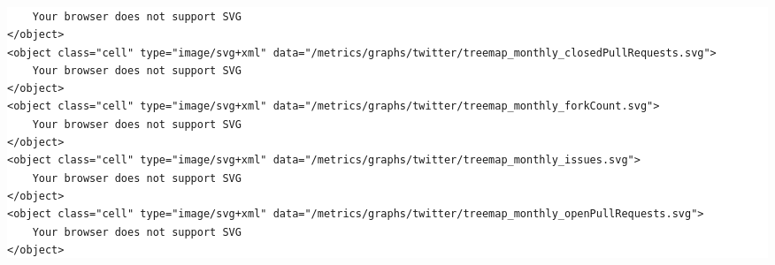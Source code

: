 		Your browser does not support SVG
	</object>
	<object class="cell" type="image/svg+xml" data="/metrics/graphs/twitter/treemap_monthly_closedPullRequests.svg">
		Your browser does not support SVG
	</object>
	<object class="cell" type="image/svg+xml" data="/metrics/graphs/twitter/treemap_monthly_forkCount.svg">
		Your browser does not support SVG
	</object>
	<object class="cell" type="image/svg+xml" data="/metrics/graphs/twitter/treemap_monthly_issues.svg">
		Your browser does not support SVG
	</object>
	<object class="cell" type="image/svg+xml" data="/metrics/graphs/twitter/treemap_monthly_openPullRequests.svg">
		Your browser does not support SVG
	</object>
</div>
</div>
